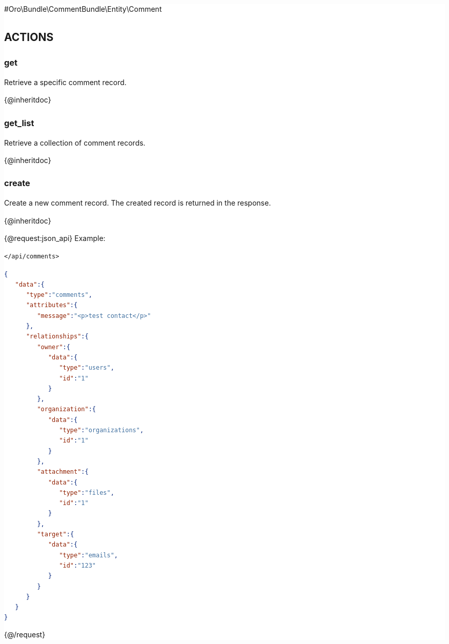 #Oro\Bundle\CommentBundle\Entity\Comment

## ACTIONS  

### get

Retrieve a specific comment record.

{@inheritdoc}

### get_list

Retrieve a collection of comment records.

{@inheritdoc}

### create

Create a new comment record.
The created record is returned in the response.

{@inheritdoc}

{@request:json_api}
Example:

`</api/comments>`

```JSON
{  
   "data":{  
      "type":"comments",
      "attributes":{  
         "message":"<p>test contact</p>"
      },
      "relationships":{  
         "owner":{  
            "data":{  
               "type":"users",
               "id":"1"
            }
         },
         "organization":{  
            "data":{  
               "type":"organizations",
               "id":"1"
            }
         },
         "attachment":{  
            "data":{  
               "type":"files",
               "id":"1"
            }
         },
         "target":{  
            "data":{  
               "type":"emails",
               "id":"123"
            }
         }
      }
   }
}
```
{@/request}
